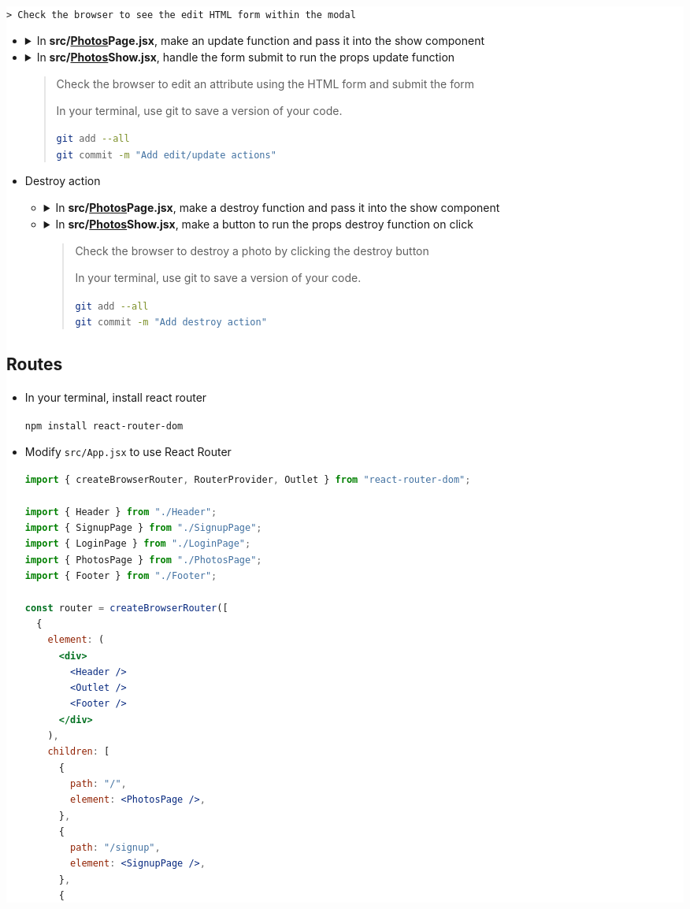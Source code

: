     > Check the browser to see the edit HTML form within the modal

  - <details><summary>In <strong>src/<ins>Photos</ins>Page.jsx</strong>, make an update function and pass it into the show component</summary></details>

  - <details><summary>In <strong>src/<ins>Photos</ins>Show.jsx</strong>, handle the form submit to run the props update function</summary></details>

    > Check the browser to edit an attribute using the HTML form and submit the form
    > 
    > In your terminal, use git to save a version of your code.
    > ```bash
    > git add --all
    > git commit -m "Add edit/update actions"
    > ```
  
- Destroy action

  - <details><summary>In <strong>src/<ins>Photos</ins>Page.jsx</strong>, make a destroy function and pass it into the show component</summary></details>

  - <details><summary>In <strong>src/<ins>Photos</ins>Show.jsx</strong>, make a button to run the props destroy function on click</summary></details>

    > Check the browser to destroy a photo by clicking the destroy button
    > 
    > In your terminal, use git to save a version of your code.
    > ```bash
    > git add --all
    > git commit -m "Add destroy action"
    > ```

## Routes

- In your terminal, install react router
  ```bash
  npm install react-router-dom
  ```
  
- Modify `src/App.jsx` to use React Router
  ```jsx
  import { createBrowserRouter, RouterProvider, Outlet } from "react-router-dom";

  import { Header } from "./Header";
  import { SignupPage } from "./SignupPage";
  import { LoginPage } from "./LoginPage";
  import { PhotosPage } from "./PhotosPage";
  import { Footer } from "./Footer";
  
  const router = createBrowserRouter([
    {
      element: (
        <div>
          <Header />
          <Outlet />
          <Footer />
        </div>
      ),
      children: [
        {
          path: "/",
          element: <PhotosPage />,
        },
        {
          path: "/signup",
          element: <SignupPage />,
        },
        {
  ```